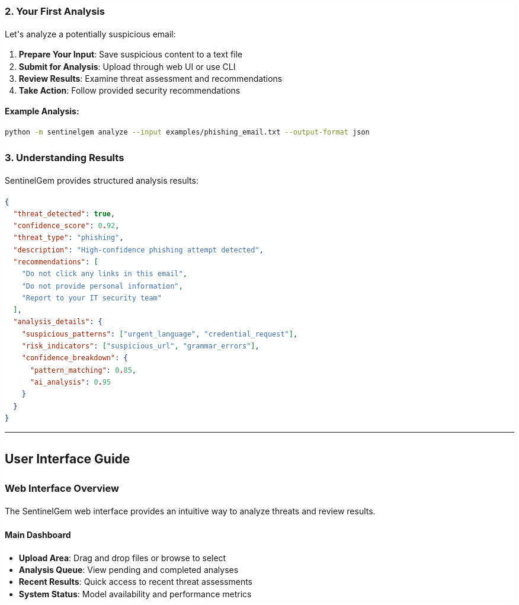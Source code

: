 ### 2. Your First Analysis

Let's analyze a potentially suspicious email:

1. **Prepare Your Input**: Save suspicious content to a text file
2. **Submit for Analysis**: Upload through web UI or use CLI
3. **Review Results**: Examine threat assessment and recommendations
4. **Take Action**: Follow provided security recommendations

**Example Analysis:**
```bash
python -m sentinelgem analyze --input examples/phishing_email.txt --output-format json
```

### 3. Understanding Results

SentinelGem provides structured analysis results:

```json
{
  "threat_detected": true,
  "confidence_score": 0.92,
  "threat_type": "phishing",
  "description": "High-confidence phishing attempt detected",
  "recommendations": [
    "Do not click any links in this email",
    "Do not provide personal information",
    "Report to your IT security team"
  ],
  "analysis_details": {
    "suspicious_patterns": ["urgent_language", "credential_request"],
    "risk_indicators": ["suspicious_url", "grammar_errors"],
    "confidence_breakdown": {
      "pattern_matching": 0.85,
      "ai_analysis": 0.95
    }
  }
}
```

---

## User Interface Guide

### Web Interface Overview

The SentinelGem web interface provides an intuitive way to analyze threats and review results.

#### Main Dashboard

- **Upload Area**: Drag and drop files or browse to select
- **Analysis Queue**: View pending and completed analyses
- **Recent Results**: Quick access to recent threat assessments
- **System Status**: Model availability and performance metrics

